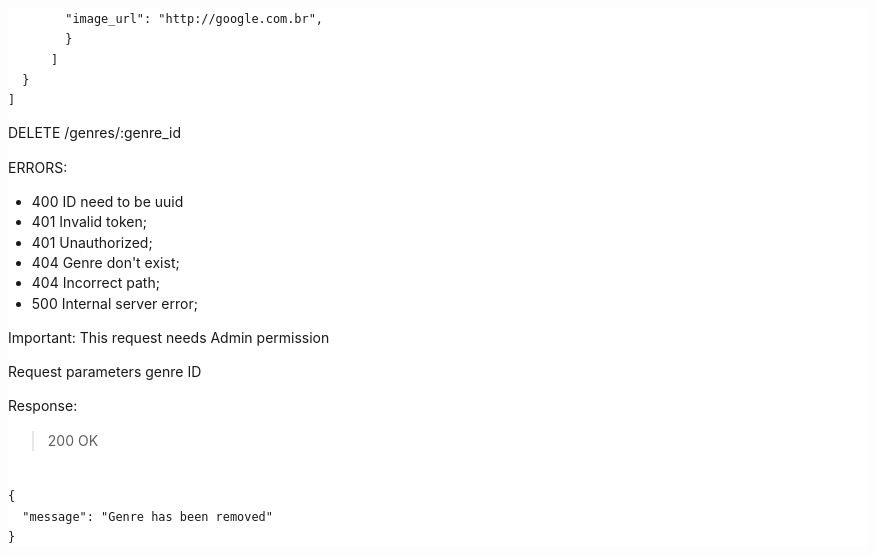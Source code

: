 ```
        "image_url": "http://google.com.br",
        }
      ]
  }
]

```

DELETE /genres/:genre_id

ERRORS:

- 400 ID need to be uuid
- 401 Invalid token;
- 401 Unauthorized;
- 404 Genre don't exist;
- 404 Incorrect path;
- 500 Internal server error;

Important: This request needs Admin permission

Request parameters genre ID

Response:

> 200 OK

```

{
  "message": "Genre has been removed"
}

```
